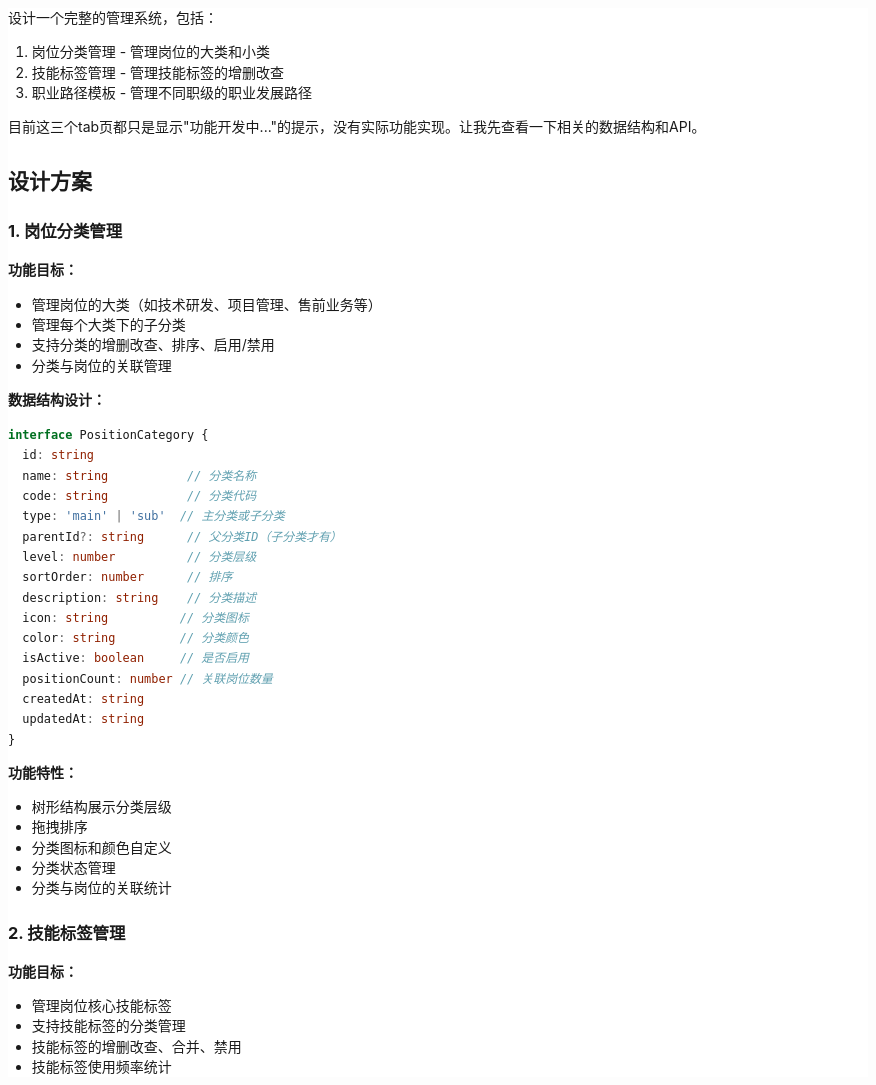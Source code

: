 设计一个完整的管理系统，包括：
1. 岗位分类管理 - 管理岗位的大类和小类
2. 技能标签管理 - 管理技能标签的增删改查
3. 职业路径模板 - 管理不同职级的职业发展路径


目前这三个tab页都只是显示"功能开发中..."的提示，没有实际功能实现。让我先查看一下相关的数据结构和API。


## 设计方案

### 1. 岗位分类管理

**功能目标：**
- 管理岗位的大类（如技术研发、项目管理、售前业务等）
- 管理每个大类下的子分类
- 支持分类的增删改查、排序、启用/禁用
- 分类与岗位的关联管理

**数据结构设计：**
```typescript
interface PositionCategory {
  id: string
  name: string           // 分类名称
  code: string           // 分类代码
  type: 'main' | 'sub'  // 主分类或子分类
  parentId?: string      // 父分类ID（子分类才有）
  level: number          // 分类层级
  sortOrder: number      // 排序
  description: string    // 分类描述
  icon: string          // 分类图标
  color: string         // 分类颜色
  isActive: boolean     // 是否启用
  positionCount: number // 关联岗位数量
  createdAt: string
  updatedAt: string
}
```

**功能特性：**
- 树形结构展示分类层级
- 拖拽排序
- 分类图标和颜色自定义
- 分类状态管理
- 分类与岗位的关联统计

### 2. 技能标签管理

**功能目标：**
- 管理岗位核心技能标签
- 支持技能标签的分类管理
- 技能标签的增删改查、合并、禁用
- 技能标签使用频率统计

